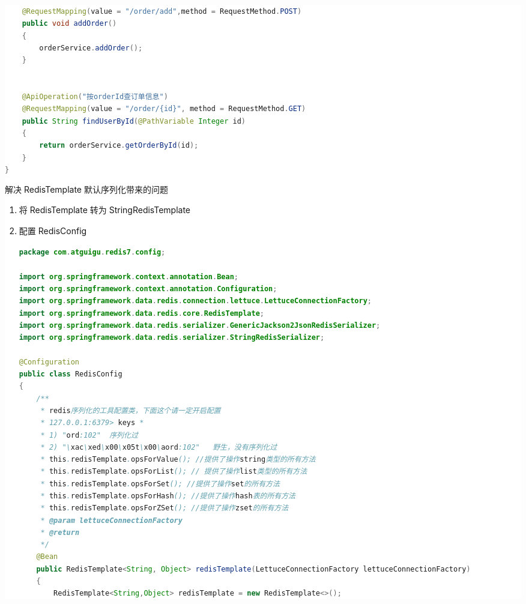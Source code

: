 ```java
    @RequestMapping(value = "/order/add",method = RequestMethod.POST)
    public void addOrder()
    {
        orderService.addOrder();
    }


    @ApiOperation("按orderId查订单信息")
    @RequestMapping(value = "/order/{id}", method = RequestMethod.GET)
    public String findUserById(@PathVariable Integer id)
    {
        return orderService.getOrderById(id);
    }
}
```

解决 RedisTemplate 默认序列化带来的问题

1.   将 RedisTemplate 转为 StringRedisTemplate

2.   配置 RedisConfig

     ```java
     package com.atguigu.redis7.config;
     
     import org.springframework.context.annotation.Bean;
     import org.springframework.context.annotation.Configuration;
     import org.springframework.data.redis.connection.lettuce.LettuceConnectionFactory;
     import org.springframework.data.redis.core.RedisTemplate;
     import org.springframework.data.redis.serializer.GenericJackson2JsonRedisSerializer;
     import org.springframework.data.redis.serializer.StringRedisSerializer;
     
     @Configuration
     public class RedisConfig
     {
         /**
          * redis序列化的工具配置类，下面这个请一定开启配置
          * 127.0.0.1:6379> keys *
          * 1) "ord:102"  序列化过
          * 2) "\xac\xed\x00\x05t\x00\aord:102"   野生，没有序列化过
          * this.redisTemplate.opsForValue(); //提供了操作string类型的所有方法
          * this.redisTemplate.opsForList(); // 提供了操作list类型的所有方法
          * this.redisTemplate.opsForSet(); //提供了操作set的所有方法
          * this.redisTemplate.opsForHash(); //提供了操作hash表的所有方法
          * this.redisTemplate.opsForZSet(); //提供了操作zset的所有方法
          * @param lettuceConnectionFactory
          * @return
          */
         @Bean
         public RedisTemplate<String, Object> redisTemplate(LettuceConnectionFactory lettuceConnectionFactory)
         {
             RedisTemplate<String,Object> redisTemplate = new RedisTemplate<>();
     